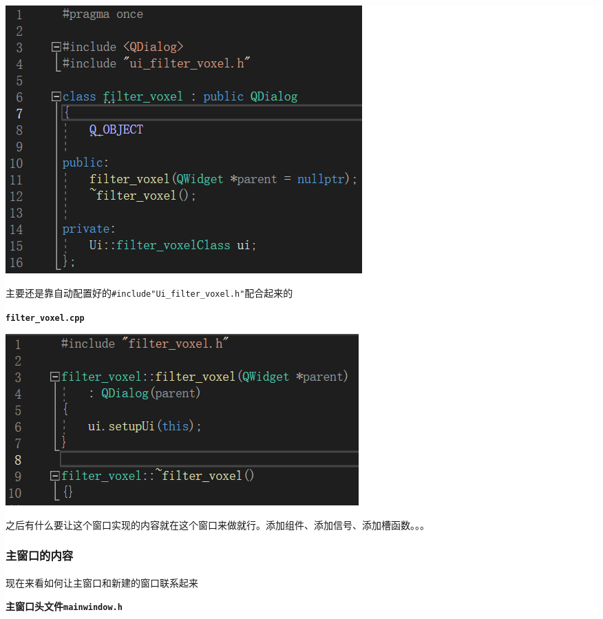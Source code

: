 ![image-20231228143931471](Qt-Note/image-20231228143931471.png)

主要还是靠自动配置好的`#include"Ui_filter_voxel.h"`配合起来的

**`filter_voxel.cpp`**

![image-20231228143849340](Qt-Note/image-20231228143849340.png)

之后有什么要让这个窗口实现的内容就在这个窗口来做就行。添加组件、添加信号、添加槽函数。。。

### 主窗口的内容

现在来看如何让主窗口和新建的窗口联系起来

**主窗口头文件`mainwindow.h`**
